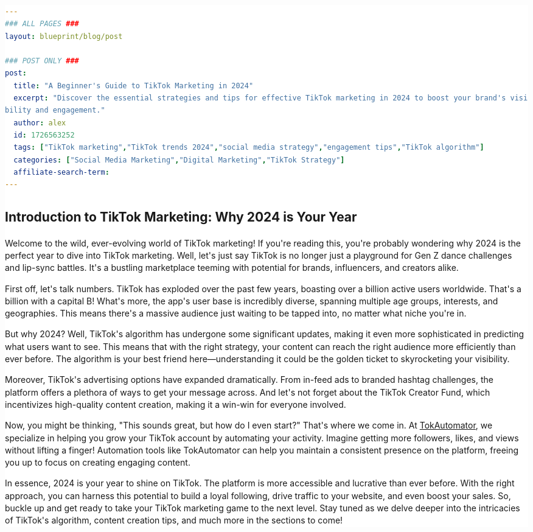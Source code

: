 ```yaml
---
### ALL PAGES ###
layout: blueprint/blog/post

### POST ONLY ###
post:
  title: "A Beginner's Guide to TikTok Marketing in 2024"
  excerpt: "Discover the essential strategies and tips for effective TikTok marketing in 2024 to boost your brand's visibility and engagement."
  author: alex
  id: 1726563252
  tags: ["TikTok marketing","TikTok trends 2024","social media strategy","engagement tips","TikTok algorithm"]
  categories: ["Social Media Marketing","Digital Marketing","TikTok Strategy"]
  affiliate-search-term: 
---
```


## Introduction to TikTok Marketing: Why 2024 is Your Year

Welcome to the wild, ever-evolving world of TikTok marketing! If you're reading this, you're probably wondering why 2024 is the perfect year to dive into TikTok marketing. Well, let's just say TikTok is no longer just a playground for Gen Z dance challenges and lip-sync battles. It's a bustling marketplace teeming with potential for brands, influencers, and creators alike. 

First off, let's talk numbers. TikTok has exploded over the past few years, boasting over a billion active users worldwide. That's a billion with a capital B! What's more, the app's user base is incredibly diverse, spanning multiple age groups, interests, and geographies. This means there's a massive audience just waiting to be tapped into, no matter what niche you're in. 

But why 2024? Well, TikTok's algorithm has undergone some significant updates, making it even more sophisticated in predicting what users want to see. This means that with the right strategy, your content can reach the right audience more efficiently than ever before. The algorithm is your best friend here—understanding it could be the golden ticket to skyrocketing your visibility.

Moreover, TikTok's advertising options have expanded dramatically. From in-feed ads to branded hashtag challenges, the platform offers a plethora of ways to get your message across. And let's not forget about the TikTok Creator Fund, which incentivizes high-quality content creation, making it a win-win for everyone involved.

Now, you might be thinking, "This sounds great, but how do I even start?" That's where we come in. At [TokAutomator](https://tokautomator.com), we specialize in helping you grow your TikTok account by automating your activity. Imagine getting more followers, likes, and views without lifting a finger! Automation tools like TokAutomator can help you maintain a consistent presence on the platform, freeing you up to focus on creating engaging content.

In essence, 2024 is your year to shine on TikTok. The platform is more accessible and lucrative than ever before. With the right approach, you can harness this potential to build a loyal following, drive traffic to your website, and even boost your sales. So, buckle up and get ready to take your TikTok marketing game to the next level. Stay tuned as we delve deeper into the intricacies of TikTok's algorithm, content creation tips, and much more in the sections to come!
